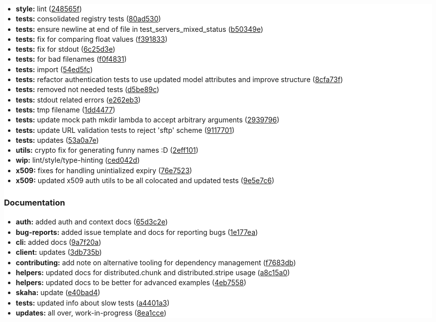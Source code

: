 * **style:** lint ([248565f](https://github.com/opencadc/canfar/commit/248565f2c48a4d1d220a2f4c5d302b812af5d422))
* **tests:** consolidated registry tests ([80ad530](https://github.com/opencadc/canfar/commit/80ad530646b89c39e67215e1728179035ec7a124))
* **tests:** ensure newline at end of file in test_servers_mixed_status ([b50349e](https://github.com/opencadc/canfar/commit/b50349eb03148ff00afc6ff8062a887c3b68eb16))
* **tests:** fix for comparing float values ([f391833](https://github.com/opencadc/canfar/commit/f3918331f67cba6d4fa57ad6aef85d5804433be4))
* **tests:** fix for stdout ([6c25d3e](https://github.com/opencadc/canfar/commit/6c25d3e816a969954fda46d7edf765627182d685))
* **tests:** for bad filenames ([f0f4831](https://github.com/opencadc/canfar/commit/f0f483118dd97038ce811b6b0d6f846323c675ac))
* **tests:** import ([54ed5fc](https://github.com/opencadc/canfar/commit/54ed5fc492375a21292c556fb162542d90f5fc0f))
* **tests:** refactor authentication tests to use updated model attributes and improve structure ([8cfa73f](https://github.com/opencadc/canfar/commit/8cfa73ff536d8526c36474fe53a7032192d788b3))
* **tests:** removed not needed tests ([d5be89c](https://github.com/opencadc/canfar/commit/d5be89c87bbfdbc40f07237a91ff3cd3dddb1540))
* **tests:** stdout related errors ([e262eb3](https://github.com/opencadc/canfar/commit/e262eb3c7323180d67f8815995526cc9ca7347c4))
* **tests:** tmp filename ([1dd4477](https://github.com/opencadc/canfar/commit/1dd4477df330074d98645ce38fe4cedf05c317d6))
* **tests:** update mock path mkdir lambda to accept arbitrary arguments ([2939796](https://github.com/opencadc/canfar/commit/29397961baf9f0ac4d7640b488dd094349191738))
* **tests:** update URL validation tests to reject 'sftp' scheme ([9117701](https://github.com/opencadc/canfar/commit/9117701bfdf963ce2bf86f4bd0b107b3f026c737))
* **tests:** updates ([53a0a7e](https://github.com/opencadc/canfar/commit/53a0a7e461d1b64d130e968f0e8716c232519b8d))
* **utils:** crypto fix for generating funny names :D ([2eff101](https://github.com/opencadc/canfar/commit/2eff101998c927ce62fed6c414291a4af412e44a))
* **wip:** lint/style/type-hinting ([ced042d](https://github.com/opencadc/canfar/commit/ced042d425d657bbfb1e7375305aebdd304cb855))
* **x509:** fixes for handling unintialized expiry ([76e7523](https://github.com/opencadc/canfar/commit/76e7523344d903c72e4db272d11c1ad526769312))
* **x509:** updated x509 auth utils to be all colocated and updated tests ([9e5e7c6](https://github.com/opencadc/canfar/commit/9e5e7c6553389ac96d8eb018472c189ef60dc4f9))


### Documentation

* **auth:** added auth and context docs ([65d3c2e](https://github.com/opencadc/canfar/commit/65d3c2ef5dcd3150c5aec07f5b801cb530272c9b))
* **bug-reports:** added issue template and docs for reporting bugs ([1e177ea](https://github.com/opencadc/canfar/commit/1e177ea5eee695a103d6b359f38d90626d1166a0))
* **cli:** added docs ([9a7f20a](https://github.com/opencadc/canfar/commit/9a7f20a5b9b48608d246047692bcf3309ed947fd))
* **client:** updates ([3db735b](https://github.com/opencadc/canfar/commit/3db735b8f4b94e9f0dccfc6717c68e6ebf6fdee1))
* **contributing:** add note on alternative tooling for dependency management ([f7683db](https://github.com/opencadc/canfar/commit/f7683db3d5886bdee25bf33aade192ae797f63c5))
* **helpers:** updated docs for distributed.chunk and distributed.stripe usage ([a8c15a0](https://github.com/opencadc/canfar/commit/a8c15a087cbc601bdebbceb311d0216a1976cb06))
* **helpers:** updated docs to be better for advanced examples ([4eb7558](https://github.com/opencadc/canfar/commit/4eb7558f297b57a1d1ba2e2dee62432e3acd2ef6))
* **skaha:** update ([e40bad4](https://github.com/opencadc/canfar/commit/e40bad403b82e743acaf35b53d5180139241b47c))
* **tests:** updated info about slow tests ([a4401a3](https://github.com/opencadc/canfar/commit/a4401a3ef7680f5b23ddc9bc7a0a8ce6dda156e2))
* **updates:** all over, work-in-progress ([8ea1cce](https://github.com/opencadc/canfar/commit/8ea1cced8474ed2be7f6ea92552f306a7cc4a18f))
